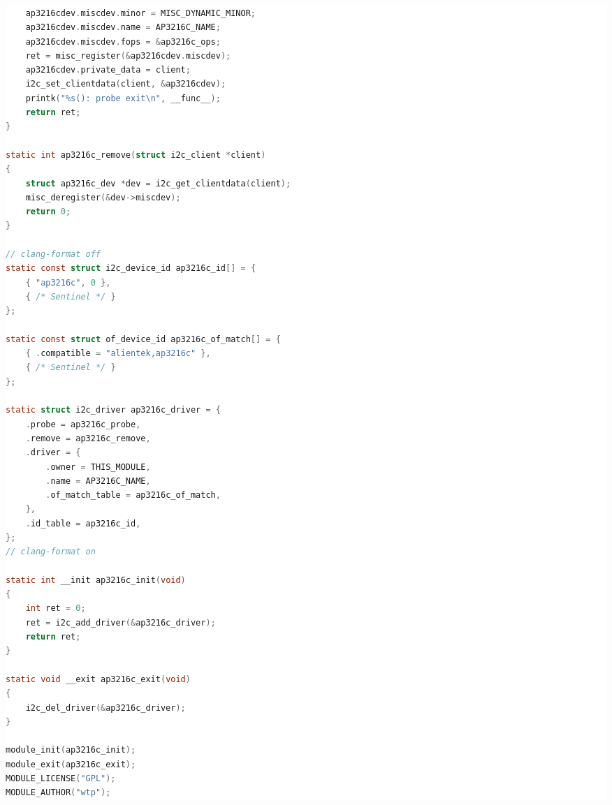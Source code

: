 ```c
    ap3216cdev.miscdev.minor = MISC_DYNAMIC_MINOR;
    ap3216cdev.miscdev.name = AP3216C_NAME;
    ap3216cdev.miscdev.fops = &ap3216c_ops;
    ret = misc_register(&ap3216cdev.miscdev);
    ap3216cdev.private_data = client;
    i2c_set_clientdata(client, &ap3216cdev);
    printk("%s(): probe exit\n", __func__);
    return ret;
}

static int ap3216c_remove(struct i2c_client *client)
{
    struct ap3216c_dev *dev = i2c_get_clientdata(client);
    misc_deregister(&dev->miscdev);
    return 0;
}

// clang-format off
static const struct i2c_device_id ap3216c_id[] = {
    { "ap3216c", 0 },
    { /* Sentinel */ } 
};

static const struct of_device_id ap3216c_of_match[] = {
    { .compatible = "alientek,ap3216c" },
    { /* Sentinel */ }
};

static struct i2c_driver ap3216c_driver = {
    .probe = ap3216c_probe,
    .remove = ap3216c_remove,
    .driver = {
        .owner = THIS_MODULE,
        .name = AP3216C_NAME,
        .of_match_table = ap3216c_of_match, 
    },
    .id_table = ap3216c_id,
};
// clang-format on

static int __init ap3216c_init(void)
{
    int ret = 0;
    ret = i2c_add_driver(&ap3216c_driver);
    return ret;
}

static void __exit ap3216c_exit(void)
{
    i2c_del_driver(&ap3216c_driver);
}

module_init(ap3216c_init);
module_exit(ap3216c_exit);
MODULE_LICENSE("GPL");
MODULE_AUTHOR("wtp");
```
